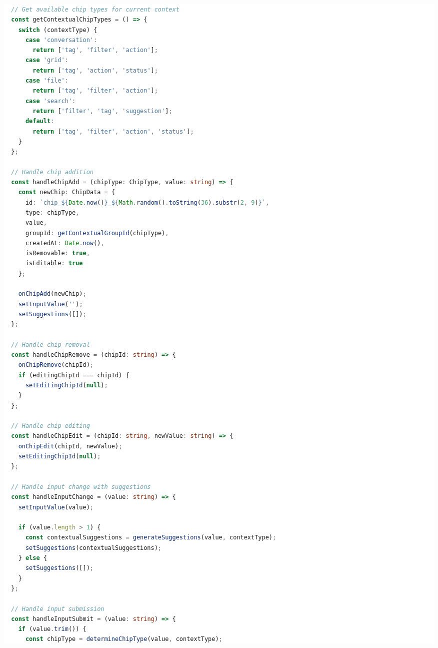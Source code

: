 ```typescript
  // Get available chip types for current context
  const getContextualChipTypes = () => {
    switch (contextType) {
      case 'conversation':
        return ['tag', 'filter', 'action'];
      case 'grid':
        return ['tag', 'action', 'status'];
      case 'file':
        return ['tag', 'filter', 'action'];
      case 'search':
        return ['filter', 'tag', 'suggestion'];
      default:
        return ['tag', 'filter', 'action', 'status'];
    }
  };

  // Handle chip addition
  const handleChipAdd = (chipType: ChipType, value: string) => {
    const newChip: ChipData = {
      id: `chip_${Date.now()}_${Math.random().toString(36).substr(2, 9)}`,
      type: chipType,
      value,
      groupId: getContextualGroupId(chipType),
      createdAt: Date.now(),
      isRemovable: true,
      isEditable: true
    };

    onChipAdd(newChip);
    setInputValue('');
    setSuggestions([]);
  };

  // Handle chip removal
  const handleChipRemove = (chipId: string) => {
    onChipRemove(chipId);
    if (editingChipId === chipId) {
      setEditingChipId(null);
    }
  };

  // Handle chip editing
  const handleChipEdit = (chipId: string, newValue: string) => {
    onChipEdit(chipId, newValue);
    setEditingChipId(null);
  };

  // Handle input change with suggestions
  const handleInputChange = (value: string) => {
    setInputValue(value);

    if (value.length > 1) {
      const contextualSuggestions = generateSuggestions(value, contextType);
      setSuggestions(contextualSuggestions);
    } else {
      setSuggestions([]);
    }
  };

  // Handle input submission
  const handleInputSubmit = (value: string) => {
    if (value.trim()) {
      const chipType = determineChipType(value, contextType);
```